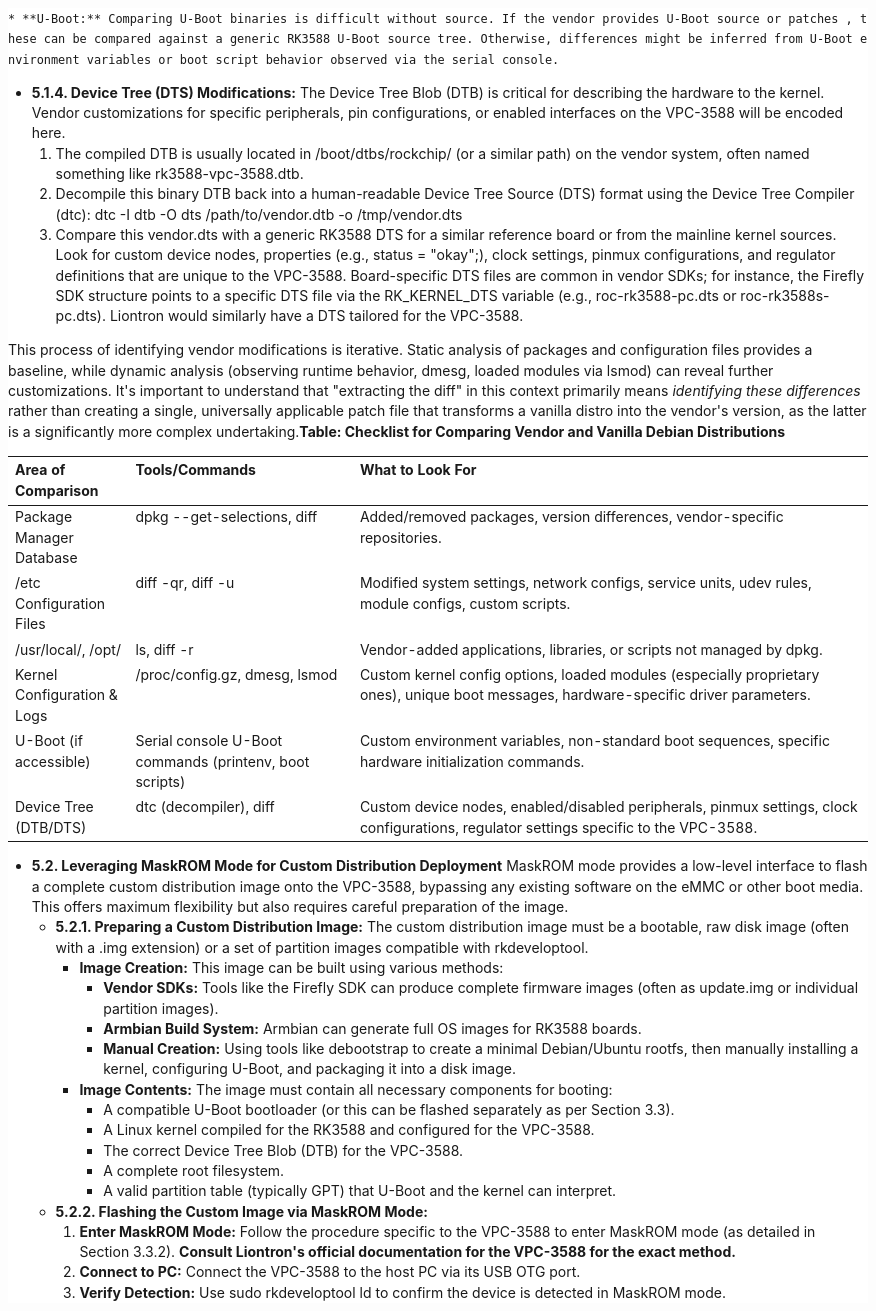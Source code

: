     * **U-Boot:** Comparing U-Boot binaries is difficult without source. If the vendor provides U-Boot source or patches , these can be compared against a generic RK3588 U-Boot source tree. Otherwise, differences might be inferred from U-Boot environment variables or boot script behavior observed via the serial console.  
  * **5.1.4. Device Tree (DTS) Modifications:** The Device Tree Blob (DTB) is critical for describing the hardware to the kernel. Vendor customizations for specific peripherals, pin configurations, or enabled interfaces on the VPC-3588 will be encoded here.  
    1. The compiled DTB is usually located in /boot/dtbs/rockchip/ (or a similar path) on the vendor system, often named something like rk3588-vpc-3588.dtb.  
    2. Decompile this binary DTB back into a human-readable Device Tree Source (DTS) format using the Device Tree Compiler (dtc): dtc \-I dtb \-O dts /path/to/vendor.dtb \-o /tmp/vendor.dts  
    3. Compare this vendor.dts with a generic RK3588 DTS for a similar reference board or from the mainline kernel sources. Look for custom device nodes, properties (e.g., status \= "okay";), clock settings, pinmux configurations, and regulator definitions that are unique to the VPC-3588. Board-specific DTS files are common in vendor SDKs; for instance, the Firefly SDK structure points to a specific DTS file via the RK\_KERNEL\_DTS variable (e.g., roc-rk3588-pc.dts or roc-rk3588s-pc.dts). Liontron would similarly have a DTS tailored for the VPC-3588.

This process of identifying vendor modifications is iterative. Static analysis of packages and configuration files provides a baseline, while dynamic analysis (observing runtime behavior, dmesg, loaded modules via lsmod) can reveal further customizations. It's important to understand that "extracting the diff" in this context primarily means *identifying these differences* rather than creating a single, universally applicable patch file that transforms a vanilla distro into the vendor's version, as the latter is a significantly more complex undertaking.**Table: Checklist for Comparing Vendor and Vanilla Debian Distributions**

| Area of Comparison | Tools/Commands | What to Look For |
| :---- | :---- | :---- |
| Package Manager Database | dpkg \--get-selections, diff | Added/removed packages, version differences, vendor-specific repositories. |
| /etc Configuration Files | diff \-qr, diff \-u | Modified system settings, network configs, service units, udev rules, module configs, custom scripts. |
| /usr/local/, /opt/ | ls, diff \-r | Vendor-added applications, libraries, or scripts not managed by dpkg. |
| Kernel Configuration & Logs | /proc/config.gz, dmesg, lsmod | Custom kernel config options, loaded modules (especially proprietary ones), unique boot messages, hardware-specific driver parameters. |
| U-Boot (if accessible) | Serial console U-Boot commands (printenv, boot scripts) | Custom environment variables, non-standard boot sequences, specific hardware initialization commands. |
| Device Tree (DTB/DTS) | dtc (decompiler), diff | Custom device nodes, enabled/disabled peripherals, pinmux settings, clock configurations, regulator settings specific to the VPC-3588. |

* **5.2. Leveraging MaskROM Mode for Custom Distribution Deployment** MaskROM mode provides a low-level interface to flash a complete custom distribution image onto the VPC-3588, bypassing any existing software on the eMMC or other boot media. This offers maximum flexibility but also requires careful preparation of the image.  
  * **5.2.1. Preparing a Custom Distribution Image:** The custom distribution image must be a bootable, raw disk image (often with a .img extension) or a set of partition images compatible with rkdeveloptool.  
    * **Image Creation:** This image can be built using various methods:  
      * **Vendor SDKs:** Tools like the Firefly SDK can produce complete firmware images (often as update.img or individual partition images).  
      * **Armbian Build System:** Armbian can generate full OS images for RK3588 boards.  
      * **Manual Creation:** Using tools like debootstrap to create a minimal Debian/Ubuntu rootfs, then manually installing a kernel, configuring U-Boot, and packaging it into a disk image.  
    * **Image Contents:** The image must contain all necessary components for booting:  
      * A compatible U-Boot bootloader (or this can be flashed separately as per Section 3.3).  
      * A Linux kernel compiled for the RK3588 and configured for the VPC-3588.  
      * The correct Device Tree Blob (DTB) for the VPC-3588.  
      * A complete root filesystem.  
      * A valid partition table (typically GPT) that U-Boot and the kernel can interpret.  
  * **5.2.2. Flashing the Custom Image via MaskROM Mode:**  
    1. **Enter MaskROM Mode:** Follow the procedure specific to the VPC-3588 to enter MaskROM mode (as detailed in Section 3.3.2). **Consult Liontron's official documentation for the VPC-3588 for the exact method.**  
    2. **Connect to PC:** Connect the VPC-3588 to the host PC via its USB OTG port.  
    3. **Verify Detection:** Use sudo rkdeveloptool ld to confirm the device is detected in MaskROM mode.  